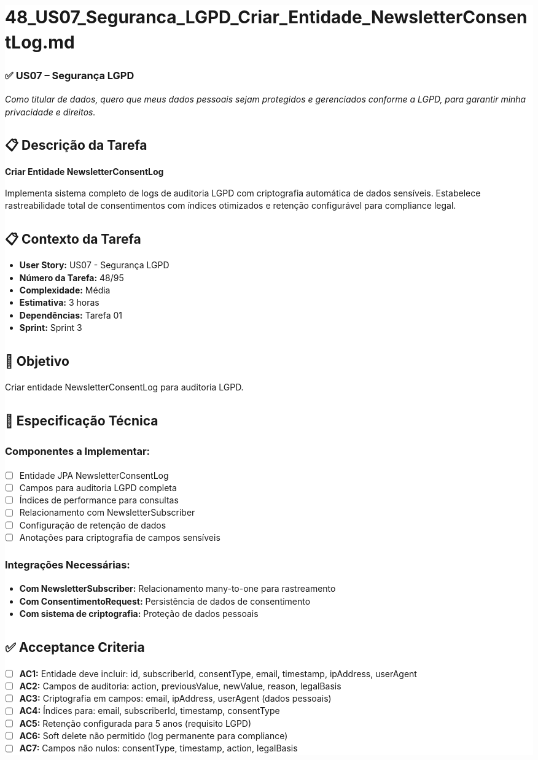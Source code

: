 # 48_US07_Seguranca_LGPD_Criar_Entidade_NewsletterConsentLog.md

### ✅ US07 – Segurança LGPD
*Como titular de dados, quero que meus dados pessoais sejam protegidos e gerenciados conforme a LGPD, para garantir minha privacidade e direitos.*

## 📋 Descrição da Tarefa
**Criar Entidade NewsletterConsentLog**

Implementa sistema completo de logs de auditoria LGPD com criptografia automática de dados sensíveis.
Estabelece rastreabilidade total de consentimentos com índices otimizados e retenção configurável para compliance legal.

## 📋 Contexto da Tarefa
- **User Story:** US07 - Segurança LGPD
- **Número da Tarefa:** 48/95
- **Complexidade:** Média
- **Estimativa:** 3 horas
- **Dependências:** Tarefa 01
- **Sprint:** Sprint 3

## 🎯 Objetivo
Criar entidade NewsletterConsentLog para auditoria LGPD.

## 📝 Especificação Técnica

### **Componentes a Implementar:**
- [ ] Entidade JPA NewsletterConsentLog
- [ ] Campos para auditoria LGPD completa
- [ ] Índices de performance para consultas
- [ ] Relacionamento com NewsletterSubscriber
- [ ] Configuração de retenção de dados
- [ ] Anotações para criptografia de campos sensíveis

### **Integrações Necessárias:**
- **Com NewsletterSubscriber:** Relacionamento many-to-one para rastreamento
- **Com ConsentimentoRequest:** Persistência de dados de consentimento
- **Com sistema de criptografia:** Proteção de dados pessoais

## ✅ Acceptance Criteria
- [ ] **AC1:** Entidade deve incluir: id, subscriberId, consentType, email, timestamp, ipAddress, userAgent
- [ ] **AC2:** Campos de auditoria: action, previousValue, newValue, reason, legalBasis
- [ ] **AC3:** Criptografia em campos: email, ipAddress, userAgent (dados pessoais)
- [ ] **AC4:** Índices para: email, subscriberId, timestamp, consentType
- [ ] **AC5:** Retenção configurada para 5 anos (requisito LGPD)
- [ ] **AC6:** Soft delete não permitido (log permanente para compliance)
- [ ] **AC7:** Campos não nulos: consentType, timestamp, action, legalBasis
